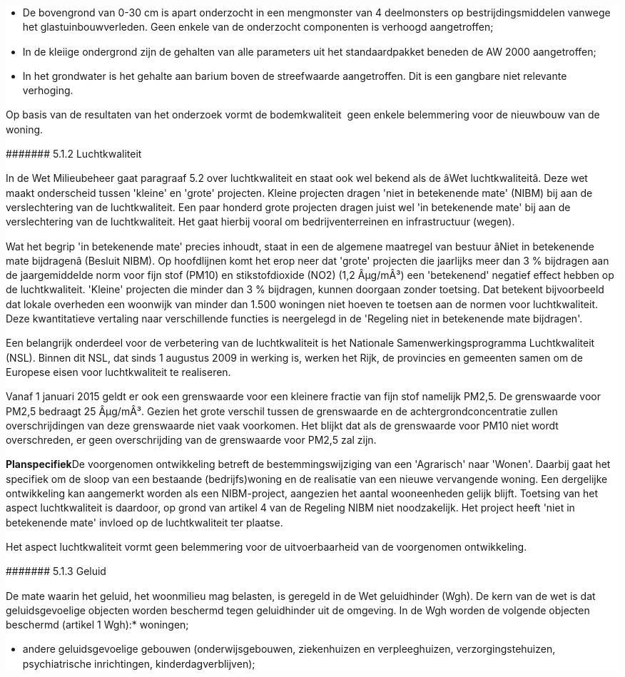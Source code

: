 * De bovengrond van 0\-30 cm is apart onderzocht in een mengmonster van 4 deelmonsters op bestrijdingsmiddelen vanwege het glastuinbouwverleden. Geen enkele van de onderzocht componenten is verhoogd aangetroffen;

* In de kleiige ondergrond zijn de gehalten van alle parameters uit het standaardpakket beneden de AW 2000 aangetroffen;

* In het grondwater is het gehalte aan barium boven de streefwaarde aangetroffen. Dit is een gangbare niet relevante verhoging.

Op basis van de resultaten van het onderzoek vormt de bodemkwaliteit  geen enkele belemmering voor de nieuwbouw van de woning.

####### 5\.1\.2 Luchtkwaliteit

In de Wet Milieubeheer gaat paragraaf 5\.2 over luchtkwaliteit en staat ook wel bekend als de âWet luchtkwaliteitâ. Deze wet maakt onderscheid tussen 'kleine' en 'grote' projecten. Kleine projecten dragen 'niet in betekenende mate' (NIBM) bij aan de verslechtering van de luchtkwaliteit. Een paar honderd grote projecten dragen juist wel 'in betekenende mate' bij aan de verslechtering van de luchtkwaliteit. Het gaat hierbij vooral om bedrijventerreinen en infrastructuur (wegen).

Wat het begrip 'in betekenende mate' precies inhoudt, staat in een de algemene maatregel van bestuur âNiet in betekenende mate bijdragenâ (Besluit NIBM). Op hoofdlijnen komt het erop neer dat 'grote' projecten die jaarlijks meer dan 3 % bijdragen aan de jaargemiddelde norm voor fijn stof (PM10) en stikstofdioxide (NO2) (1,2 Âµg/mÂ³) een 'betekenend' negatief effect hebben op de luchtkwaliteit. 'Kleine' projecten die minder dan 3 % bijdragen, kunnen doorgaan zonder toetsing. Dat betekent bijvoorbeeld dat lokale overheden een woonwijk van minder dan 1\.500 woningen niet hoeven te toetsen aan de normen voor luchtkwaliteit. Deze kwantitatieve vertaling naar verschillende functies is neergelegd in de 'Regeling niet in betekenende mate bijdragen'.

Een belangrijk onderdeel voor de verbetering van de luchtkwaliteit is het Nationale Samenwerkingsprogramma Luchtkwaliteit (NSL). Binnen dit NSL, dat sinds 1 augustus 2009 in werking is, werken het Rijk, de provincies en gemeenten samen om de Europese eisen voor luchtkwaliteit te realiseren.

Vanaf 1 januari 2015 geldt er ook een grenswaarde voor een kleinere fractie van fijn stof namelijk PM2,5\. De grenswaarde voor PM2,5 bedraagt 25 Âµg/mÂ³. Gezien het grote verschil tussen de grenswaarde en de achtergrondconcentratie zullen overschrijdingen van deze grenswaarde niet vaak voorkomen. Het blijkt dat als de grenswaarde voor PM10 niet wordt overschreden, er geen overschrijding van de grenswaarde voor PM2,5 zal zijn.

**Planspecifiek**De voorgenomen ontwikkeling betreft de bestemmingswijziging van een 'Agrarisch' naar 'Wonen'. Daarbij gaat het specifiek om de sloop van een bestaande (bedrijfs)woning en de realisatie van een nieuwe vervangende woning. Een dergelijke ontwikkeling kan aangemerkt worden als een NIBM\-project, aangezien het aantal wooneenheden gelijk blijft. Toetsing van het aspect luchtkwaliteit is daardoor, op grond van artikel 4 van de Regeling NIBM niet noodzakelijk. Het project heeft 'niet in betekenende mate' invloed op de luchtkwaliteit ter plaatse.

Het aspect luchtkwaliteit vormt geen belemmering voor de uitvoerbaarheid van de voorgenomen ontwikkeling.

####### 5\.1\.3 Geluid

De mate waarin het geluid, het woonmilieu mag belasten, is geregeld in de Wet geluidhinder (Wgh). De kern van de wet is dat geluidsgevoelige objecten worden beschermd tegen geluidhinder uit de omgeving. In de Wgh worden de volgende objecten beschermd (artikel 1 Wgh):* woningen;

* andere geluidsgevoelige gebouwen (onderwijsgebouwen, ziekenhuizen en verpleeghuizen, verzorgingstehuizen, psychiatrische inrichtingen, kinderdagverblijven);
